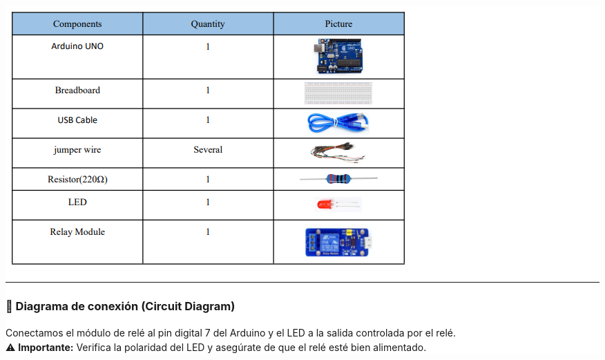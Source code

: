 ![Componentes](../../../assets/arduino/07-componentes.png)

---

### 🔧 Diagrama de conexión (Circuit Diagram)

Conectamos el módulo de relé al pin digital 7 del Arduino y el LED a la salida controlada por el relé.  
⚠️ **Importante:** Verifica la polaridad del LED y asegúrate de que el relé esté bien alimentado.
